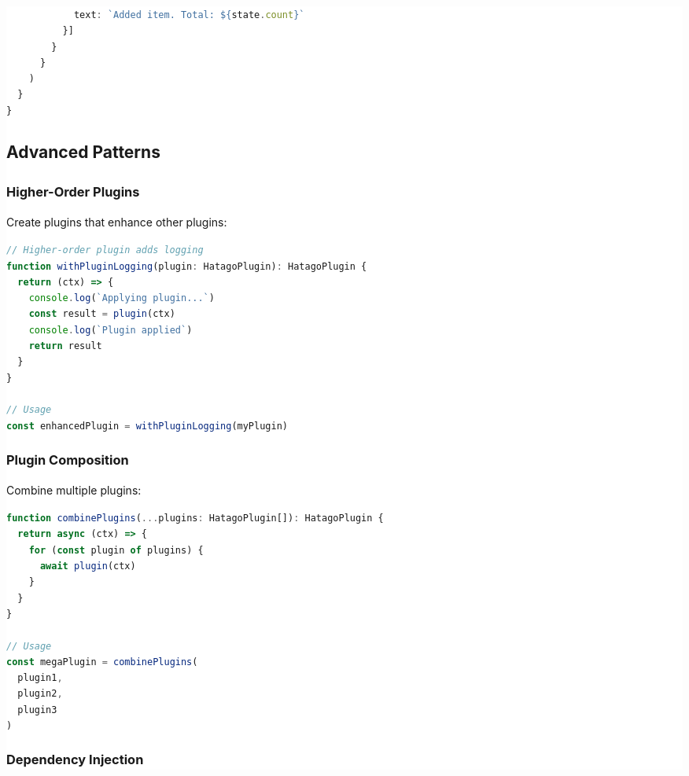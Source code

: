 ```typescript
            text: `Added item. Total: ${state.count}`
          }]
        }
      }
    )
  }
}
```

## Advanced Patterns

### Higher-Order Plugins

Create plugins that enhance other plugins:

```typescript
// Higher-order plugin adds logging
function withPluginLogging(plugin: HatagoPlugin): HatagoPlugin {
  return (ctx) => {
    console.log(`Applying plugin...`)
    const result = plugin(ctx)
    console.log(`Plugin applied`)
    return result
  }
}

// Usage
const enhancedPlugin = withPluginLogging(myPlugin)
```

### Plugin Composition

Combine multiple plugins:

```typescript
function combinePlugins(...plugins: HatagoPlugin[]): HatagoPlugin {
  return async (ctx) => {
    for (const plugin of plugins) {
      await plugin(ctx)
    }
  }
}

// Usage
const megaPlugin = combinePlugins(
  plugin1,
  plugin2,
  plugin3
)
```

### Dependency Injection
